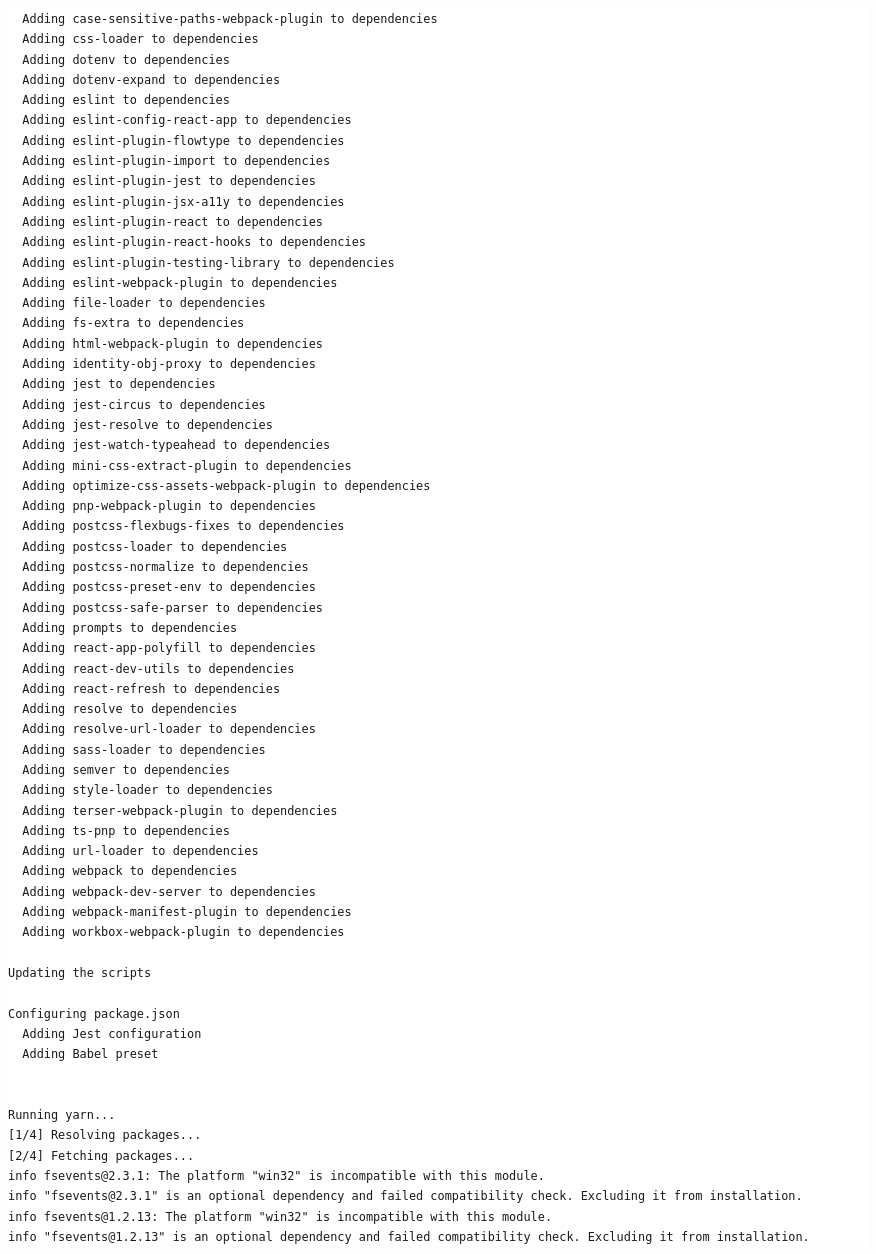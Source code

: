 ```shell
  Adding case-sensitive-paths-webpack-plugin to dependencies
  Adding css-loader to dependencies
  Adding dotenv to dependencies
  Adding dotenv-expand to dependencies
  Adding eslint to dependencies
  Adding eslint-config-react-app to dependencies
  Adding eslint-plugin-flowtype to dependencies
  Adding eslint-plugin-import to dependencies
  Adding eslint-plugin-jest to dependencies
  Adding eslint-plugin-jsx-a11y to dependencies
  Adding eslint-plugin-react to dependencies
  Adding eslint-plugin-react-hooks to dependencies
  Adding eslint-plugin-testing-library to dependencies
  Adding eslint-webpack-plugin to dependencies
  Adding file-loader to dependencies
  Adding fs-extra to dependencies
  Adding html-webpack-plugin to dependencies
  Adding identity-obj-proxy to dependencies
  Adding jest to dependencies
  Adding jest-circus to dependencies
  Adding jest-resolve to dependencies
  Adding jest-watch-typeahead to dependencies
  Adding mini-css-extract-plugin to dependencies
  Adding optimize-css-assets-webpack-plugin to dependencies
  Adding pnp-webpack-plugin to dependencies
  Adding postcss-flexbugs-fixes to dependencies
  Adding postcss-loader to dependencies
  Adding postcss-normalize to dependencies
  Adding postcss-preset-env to dependencies
  Adding postcss-safe-parser to dependencies
  Adding prompts to dependencies
  Adding react-app-polyfill to dependencies
  Adding react-dev-utils to dependencies
  Adding react-refresh to dependencies
  Adding resolve to dependencies
  Adding resolve-url-loader to dependencies
  Adding sass-loader to dependencies
  Adding semver to dependencies
  Adding style-loader to dependencies
  Adding terser-webpack-plugin to dependencies
  Adding ts-pnp to dependencies
  Adding url-loader to dependencies
  Adding webpack to dependencies
  Adding webpack-dev-server to dependencies
  Adding webpack-manifest-plugin to dependencies
  Adding workbox-webpack-plugin to dependencies

Updating the scripts

Configuring package.json
  Adding Jest configuration
  Adding Babel preset
  
  
Running yarn...
[1/4] Resolving packages...
[2/4] Fetching packages...
info fsevents@2.3.1: The platform "win32" is incompatible with this module.
info "fsevents@2.3.1" is an optional dependency and failed compatibility check. Excluding it from installation.
info fsevents@1.2.13: The platform "win32" is incompatible with this module.
info "fsevents@1.2.13" is an optional dependency and failed compatibility check. Excluding it from installation.
```
